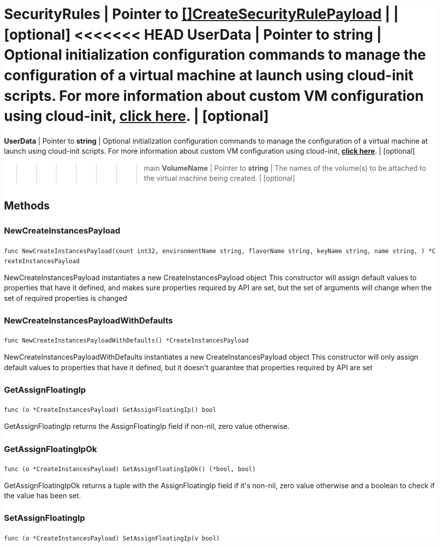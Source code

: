 **SecurityRules** | Pointer to [**[]CreateSecurityRulePayload**](CreateSecurityRulePayload.md) |  | [optional] 
<<<<<<< HEAD
**UserData** | Pointer to **string** | Optional initialization configuration commands to manage the configuration of a virtual machine at launch using cloud-init scripts. For more information about custom VM configuration using cloud-init, [**click here**](https://docs.hyperstack.cloud/docs/virtual-machines/initialization-configuration). | [optional] 
=======
**UserData** | Pointer to **string** | Optional initialization configuration commands to manage the configuration of a virtual machine at launch using cloud-init scripts. For more information about custom VM configuration using cloud-init, [**click here**](https://infrahub-doc.nexgencloud.com/docs/virtual-machines/initialization-configuration). | [optional] 
>>>>>>> main
**VolumeName** | Pointer to **string** | The names of the volume(s) to be attached to the virtual machine being created. | [optional] 

## Methods

### NewCreateInstancesPayload

`func NewCreateInstancesPayload(count int32, environmentName string, flavorName string, keyName string, name string, ) *CreateInstancesPayload`

NewCreateInstancesPayload instantiates a new CreateInstancesPayload object
This constructor will assign default values to properties that have it defined,
and makes sure properties required by API are set, but the set of arguments
will change when the set of required properties is changed

### NewCreateInstancesPayloadWithDefaults

`func NewCreateInstancesPayloadWithDefaults() *CreateInstancesPayload`

NewCreateInstancesPayloadWithDefaults instantiates a new CreateInstancesPayload object
This constructor will only assign default values to properties that have it defined,
but it doesn't guarantee that properties required by API are set

### GetAssignFloatingIp

`func (o *CreateInstancesPayload) GetAssignFloatingIp() bool`

GetAssignFloatingIp returns the AssignFloatingIp field if non-nil, zero value otherwise.

### GetAssignFloatingIpOk

`func (o *CreateInstancesPayload) GetAssignFloatingIpOk() (*bool, bool)`

GetAssignFloatingIpOk returns a tuple with the AssignFloatingIp field if it's non-nil, zero value otherwise
and a boolean to check if the value has been set.

### SetAssignFloatingIp

`func (o *CreateInstancesPayload) SetAssignFloatingIp(v bool)`
